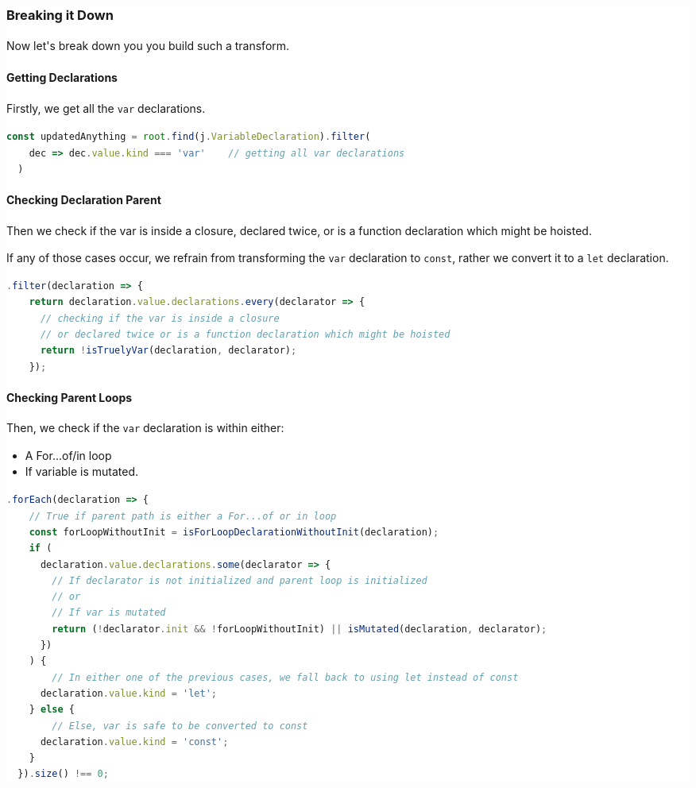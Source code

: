 </TabItem>

</Tabs>



### Breaking it Down
Now let's break down you you build such a transform.


#### Getting Declarations
Firstly, we get all the `var` declarations.

```js
const updatedAnything = root.find(j.VariableDeclaration).filter(
    dec => dec.value.kind === 'var'    // getting all var declarations
  )
```

#### Checking Declaration Parent

Then we check if the var is inside a closure, declared twice, or is a function declaration which might be hoisted.

If any of those cases occur, we refrain from transforming the `var` declaration to `const`, rather we convert it to a `let` declaration.

```js
.filter(declaration => {
    return declaration.value.declarations.every(declarator => {
      // checking if the var is inside a closure
      // or declared twice or is a function declaration which might be hoisted
      return !isTruelyVar(declaration, declarator);
    });
```

#### Checking Parent Loops
Then, we check if the `var` declaration is within either:
- A For...of/in loop
- If variable is mutated.

```js
.forEach(declaration => {
    // True if parent path is either a For...of or in loop
    const forLoopWithoutInit = isForLoopDeclarationWithoutInit(declaration);
    if (
      declaration.value.declarations.some(declarator => {
        // If declarator is not initialized and parent loop is initialized
        // or
        // If var is mutated
        return (!declarator.init && !forLoopWithoutInit) || isMutated(declaration, declarator);
      })
    ) {
        // In either one of the previous cases, we fall back to using let instead of const
      declaration.value.kind = 'let';
    } else {
        // Else, var is safe to be converted to const
      declaration.value.kind = 'const';
    }
  }).size() !== 0;
```
